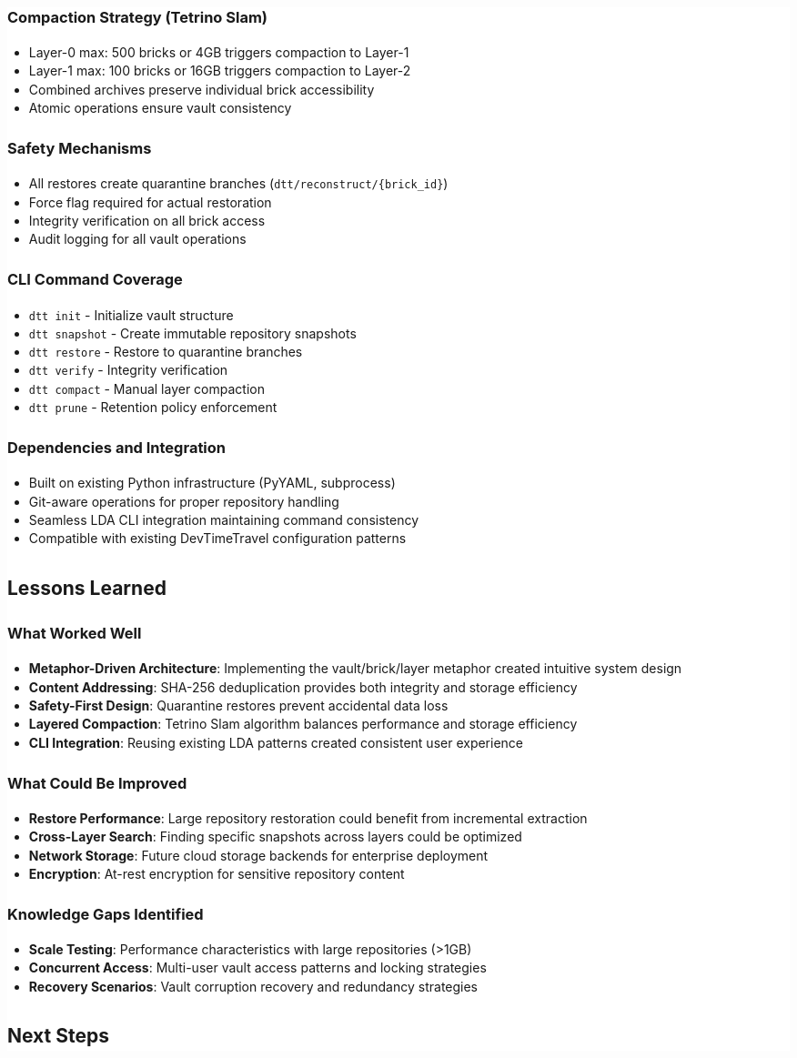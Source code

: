 ### Compaction Strategy (Tetrino Slam)
- Layer-0 max: 500 bricks or 4GB triggers compaction to Layer-1
- Layer-1 max: 100 bricks or 16GB triggers compaction to Layer-2
- Combined archives preserve individual brick accessibility
- Atomic operations ensure vault consistency

### Safety Mechanisms
- All restores create quarantine branches (`dtt/reconstruct/{brick_id}`)
- Force flag required for actual restoration
- Integrity verification on all brick access
- Audit logging for all vault operations

### CLI Command Coverage
- `dtt init` - Initialize vault structure
- `dtt snapshot` - Create immutable repository snapshots
- `dtt restore` - Restore to quarantine branches
- `dtt verify` - Integrity verification
- `dtt compact` - Manual layer compaction
- `dtt prune` - Retention policy enforcement

### Dependencies and Integration
- Built on existing Python infrastructure (PyYAML, subprocess)
- Git-aware operations for proper repository handling
- Seamless LDA CLI integration maintaining command consistency
- Compatible with existing DevTimeTravel configuration patterns

## Lessons Learned

### What Worked Well
- **Metaphor-Driven Architecture**: Implementing the vault/brick/layer metaphor created intuitive system design
- **Content Addressing**: SHA-256 deduplication provides both integrity and storage efficiency
- **Safety-First Design**: Quarantine restores prevent accidental data loss
- **Layered Compaction**: Tetrino Slam algorithm balances performance and storage efficiency
- **CLI Integration**: Reusing existing LDA patterns created consistent user experience

### What Could Be Improved
- **Restore Performance**: Large repository restoration could benefit from incremental extraction
- **Cross-Layer Search**: Finding specific snapshots across layers could be optimized
- **Network Storage**: Future cloud storage backends for enterprise deployment
- **Encryption**: At-rest encryption for sensitive repository content

### Knowledge Gaps Identified
- **Scale Testing**: Performance characteristics with large repositories (>1GB)
- **Concurrent Access**: Multi-user vault access patterns and locking strategies
- **Recovery Scenarios**: Vault corruption recovery and redundancy strategies

## Next Steps
